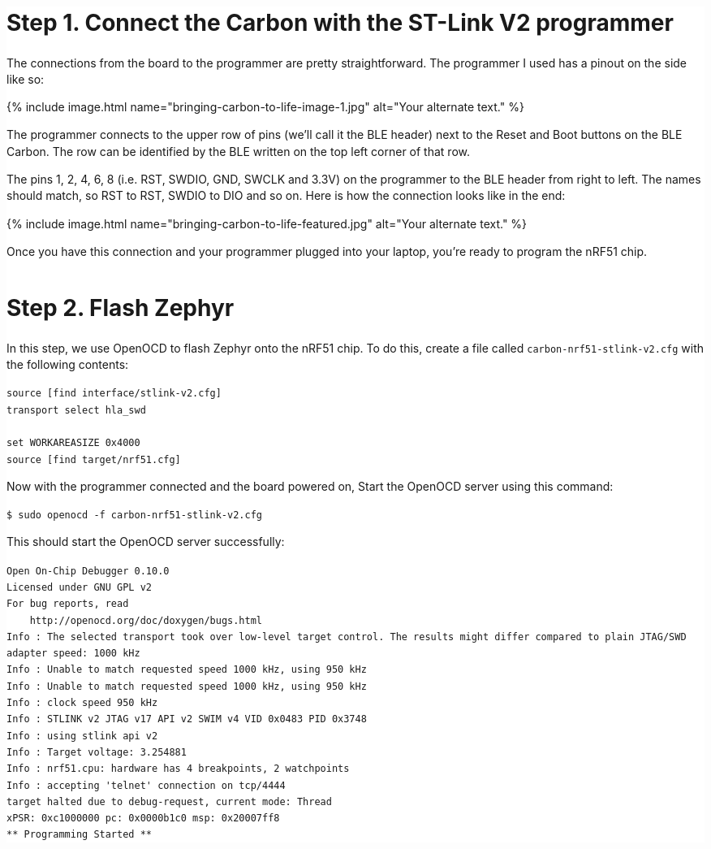 # Step 1. Connect the Carbon with the ST-Link V2 programmer

The connections from the board to the programmer are pretty straightforward.  The programmer I used has a pinout on the side like so:

{% include image.html name="bringing-carbon-to-life-image-1.jpg" alt="Your alternate text." %}

The programmer connects to the upper row of pins (we’ll call it the BLE header) next to the Reset and Boot buttons on the BLE Carbon. The row can be identified by the BLE written on the top left corner of that row.

The pins 1, 2, 4, 6, 8 (i.e. RST, SWDIO, GND, SWCLK and 3.3V) on the programmer to the BLE header from right to left. The names should match, so RST to RST, SWDIO to DIO and so on.  Here is how the connection looks like in the end:

{% include image.html name="bringing-carbon-to-life-featured.jpg" alt="Your alternate text." %}

Once you have this connection and your programmer plugged into your laptop, you’re ready to program the nRF51 chip.

# Step 2. Flash Zephyr

In this step, we use OpenOCD to flash Zephyr onto the nRF51 chip. To do this, create a file called `carbon-nrf51-stlink-v2.cfg` with the following contents:

```shell
source [find interface/stlink-v2.cfg]
transport select hla_swd

set WORKAREASIZE 0x4000
source [find target/nrf51.cfg]
```

Now with the programmer connected and the board powered on, Start the OpenOCD server using this command:

`$ sudo openocd -f carbon-nrf51-stlink-v2.cfg`

This should start the OpenOCD server successfully:

```shell
Open On-Chip Debugger 0.10.0
Licensed under GNU GPL v2
For bug reports, read
    http://openocd.org/doc/doxygen/bugs.html
Info : The selected transport took over low-level target control. The results might differ compared to plain JTAG/SWD
adapter speed: 1000 kHz
Info : Unable to match requested speed 1000 kHz, using 950 kHz
Info : Unable to match requested speed 1000 kHz, using 950 kHz
Info : clock speed 950 kHz
Info : STLINK v2 JTAG v17 API v2 SWIM v4 VID 0x0483 PID 0x3748
Info : using stlink api v2
Info : Target voltage: 3.254881
Info : nrf51.cpu: hardware has 4 breakpoints, 2 watchpoints
Info : accepting 'telnet' connection on tcp/4444
target halted due to debug-request, current mode: Thread
xPSR: 0xc1000000 pc: 0x0000b1c0 msp: 0x20007ff8
** Programming Started **
```
